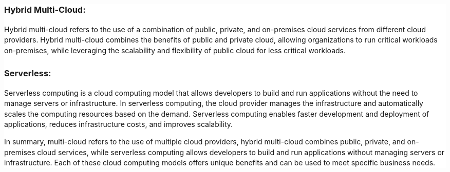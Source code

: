 ### Hybrid Multi-Cloud: 
Hybrid multi-cloud refers to the use of a combination of public, private, and on-premises cloud services from different cloud providers. Hybrid multi-cloud combines the benefits of public and private cloud, allowing organizations to run critical workloads on-premises, while leveraging the scalability and flexibility of public cloud for less critical workloads.

### Serverless: 
Serverless computing is a cloud computing model that allows developers to build and run applications without the need to manage servers or infrastructure. In serverless computing, the cloud provider manages the infrastructure and automatically scales the computing resources based on the demand. Serverless computing enables faster development and deployment of applications, reduces infrastructure costs, and improves scalability.

In summary, multi-cloud refers to the use of multiple cloud providers, hybrid multi-cloud combines public, private, and on-premises cloud services, while serverless computing allows developers to build and run applications without managing servers or infrastructure. Each of these cloud computing models offers unique benefits and can be used to meet specific business needs.






